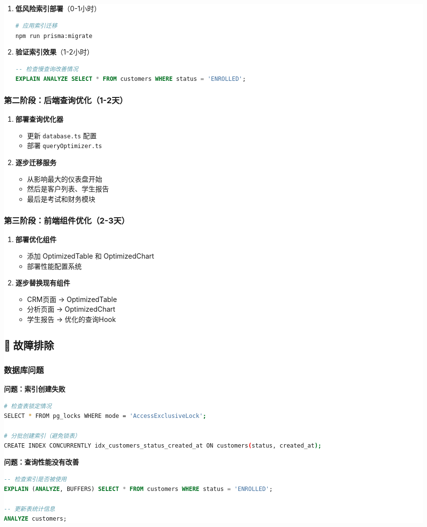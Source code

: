 1. **低风险索引部署**（0-1小时）
   ```bash
   # 应用索引迁移
   npm run prisma:migrate
   ```

2. **验证索引效果**（1-2小时）
   ```sql
   -- 检查慢查询改善情况
   EXPLAIN ANALYZE SELECT * FROM customers WHERE status = 'ENROLLED';
   ```

### 第二阶段：后端查询优化（1-2天）

1. **部署查询优化器**
   - 更新 `database.ts` 配置
   - 部署 `queryOptimizer.ts`

2. **逐步迁移服务**
   - 从影响最大的仪表盘开始
   - 然后是客户列表、学生报告
   - 最后是考试和财务模块

### 第三阶段：前端组件优化（2-3天）

1. **部署优化组件**
   - 添加 OptimizedTable 和 OptimizedChart
   - 部署性能配置系统

2. **逐步替换现有组件**
   - CRM页面 → OptimizedTable
   - 分析页面 → OptimizedChart
   - 学生报告 → 优化的查询Hook

## 🔧 故障排除

### 数据库问题

**问题：索引创建失败**
```bash
# 检查表锁定情况
SELECT * FROM pg_locks WHERE mode = 'AccessExclusiveLock';

# 分批创建索引（避免锁表）
CREATE INDEX CONCURRENTLY idx_customers_status_created_at ON customers(status, created_at);
```

**问题：查询性能没有改善**
```sql
-- 检查索引是否被使用
EXPLAIN (ANALYZE, BUFFERS) SELECT * FROM customers WHERE status = 'ENROLLED';

-- 更新表统计信息
ANALYZE customers;
```
